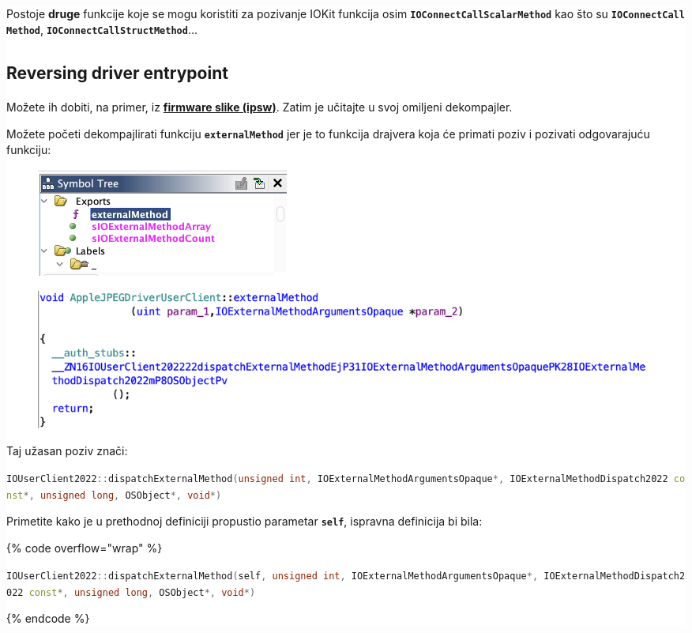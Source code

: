 ```objectivec
```

Postoje **druge** funkcije koje se mogu koristiti za pozivanje IOKit funkcija osim **`IOConnectCallScalarMethod`** kao što su **`IOConnectCallMethod`**, **`IOConnectCallStructMethod`**...

## Reversing driver entrypoint

Možete ih dobiti, na primer, iz [**firmware slike (ipsw)**](./#ipsw). Zatim je učitajte u svoj omiljeni dekompajler.

Možete početi dekompajlirati funkciju **`externalMethod`** jer je to funkcija drajvera koja će primati poziv i pozivati odgovarajuću funkciju:

<figure><img src="../../../.gitbook/assets/image (696).png" alt="" width="315"><figcaption></figcaption></figure>

<figure><img src="../../../.gitbook/assets/image (697).png" alt=""><figcaption></figcaption></figure>

Taj užasan poziv znači:

```cpp
IOUserClient2022::dispatchExternalMethod(unsigned int, IOExternalMethodArgumentsOpaque*, IOExternalMethodDispatch2022 const*, unsigned long, OSObject*, void*)
```

Primetite kako je u prethodnoj definiciji propustio parametar **`self`**, ispravna definicija bi bila:

{% code overflow="wrap" %}
```cpp
IOUserClient2022::dispatchExternalMethod(self, unsigned int, IOExternalMethodArgumentsOpaque*, IOExternalMethodDispatch2022 const*, unsigned long, OSObject*, void*)
```
{% endcode %}
